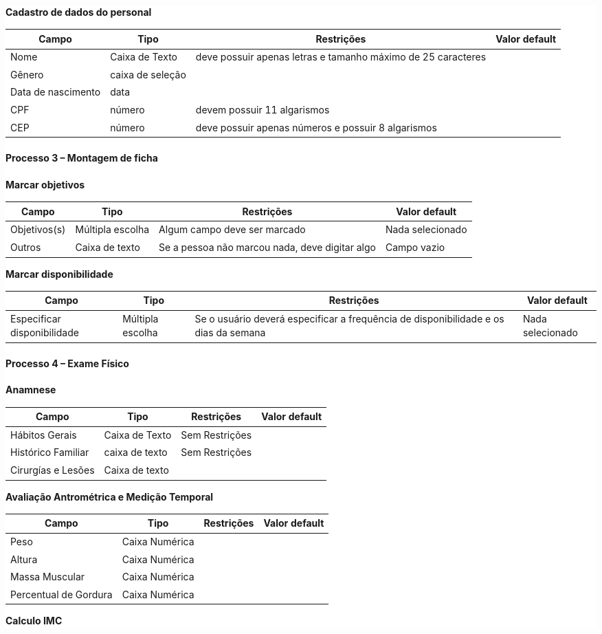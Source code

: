 **Cadastro de dados do personal**

| **Campo** | **Tipo** | **Restrições** | **Valor default** |
| --- | --- | --- | --- |
| Nome | Caixa de Texto | deve possuir apenas letras e tamanho máximo de 25 caracteres |  |
| Gênero | caixa de seleção | | |
| Data de nascimento | data |  |  |
| CPF | número | devem possuir 11 algarismos |  |
| CEP | número | deve possuir apenas números e possuir 8 algarismos |  |

#### Processo 3 – Montagem de ficha

**Marcar objetivos**

| **Campo** | **Tipo** | **Restrições** | **Valor default** |
| --- | --- | --- | --- |
| Objetivos(s) | Múltipla escolha | Algum campo deve ser marcado | Nada selecionado |
|  Outros  |  Caixa de texto  |  Se a pessoa não marcou nada, deve digitar algo  | Campo vazio |

**Marcar disponibilidade**

| **Campo** | **Tipo** | **Restrições** | **Valor default** |
| --- | --- | --- | --- |
|  Especificar disponibilidade  |  Múltipla escolha  |  Se o usuário deverá especificar a frequência de disponibilidade e os dias da semana | Nada selecionado

#### Processo 4 – Exame Físico 

**Anamnese**

| **Campo** | **Tipo** | **Restrições** | **Valor default** |
| --- | --- | --- | --- |
| Hábitos Gerais | Caixa de Texto | Sem Restrições |  |
| Histórico Familiar | caixa de texto | Sem Restrições | |
| Cirurgías e Lesões | Caixa de texto |  |  |

**Avaliação Antrométrica e Medição Temporal**

| **Campo** | **Tipo** | **Restrições** | **Valor default** |
| --- | --- | --- | --- |
| Peso | Caixa Numérica |  |  |
| Altura | Caixa Numérica |  |  |
| Massa Muscular | Caixa Numérica |  |  |
| Percentual de Gordura | Caixa Numérica |  |  |

**Calculo IMC**
